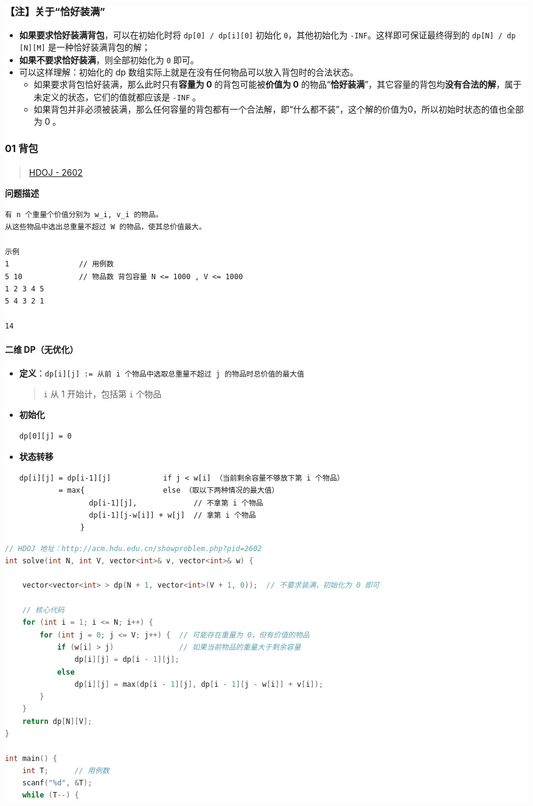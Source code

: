 ### 【注】关于“恰好装满”
- **如果要求恰好装满背包**，可以在初始化时将 `dp[0] / dp[i][0]` 初始化 `0`，其他初始化为 `-INF`。这样即可保证最终得到的 `dp[N] / dp[N][M]` 是一种恰好装满背包的解；
- **如果不要求恰好装满**，则全部初始化为 `0` 即可。
- 可以这样理解：初始化的 dp 数组实际上就是在没有任何物品可以放入背包时的合法状态。
  - 如果要求背包恰好装满，那么此时只有**容量为 0** 的背包可能被**价值为 0** 的物品“**恰好装满**”，其它容量的背包均**没有合法的解**，属于未定义的状态，它们的值就都应该是 `-INF` 。
  - 如果背包并非必须被装满，那么任何容量的背包都有一个合法解，即“什么都不装”，这个解的价值为0，所以初始时状态的值也全部为 0 。

### 01 背包
> [HDOJ - 2602](http://acm.hdu.edu.cn/showproblem.php?pid=2602)

**问题描述**
```
有 n 个重量个价值分别为 w_i, v_i 的物品。
从这些物品中选出总重量不超过 W 的物品，使其总价值最大。

示例
1                // 用例数
5 10             // 物品数 背包容量 N <= 1000 , V <= 1000
1 2 3 4 5
5 4 3 2 1

14
```

#### 二维 DP（无优化） 

- **定义**：`dp[i][j] := 从前 i 个物品中选取总重量不超过 j 的物品时总价值的最大值`
    > `i` 从 1 开始计，包括第 `i` 个物品
- **初始化**
    ```
    dp[0][j] = 0
    ```
- **状态转移**
    ```
    dp[i][j] = dp[i-1][j]            if j < w[i] （当前剩余容量不够放下第 i 个物品）
             = max{                  else （取以下两种情况的最大值）
                    dp[i-1][j],             // 不拿第 i 个物品
                    dp[i-1][j-w[i]] + w[j]  // 拿第 i 个物品
                  }
    ```
```C++
// HDOJ 地址：http://acm.hdu.edu.cn/showproblem.php?pid=2602
int solve(int N, int V, vector<int>& v, vector<int>& w) {

    vector<vector<int> > dp(N + 1, vector<int>(V + 1, 0));  // 不要求装满，初始化为 0 即可

    // 核心代码
    for (int i = 1; i <= N; i++) {
        for (int j = 0; j <= V; j++) {  // 可能存在重量为 0，但有价值的物品
            if (w[i] > j)               // 如果当前物品的重量大于剩余容量
                dp[i][j] = dp[i - 1][j];
            else
                dp[i][j] = max(dp[i - 1][j], dp[i - 1][j - w[i]] + v[i]);
        }
    }
    return dp[N][V];
}

int main() {
    int T;      // 用例数
    scanf("%d", &T);
    while (T--) {
```